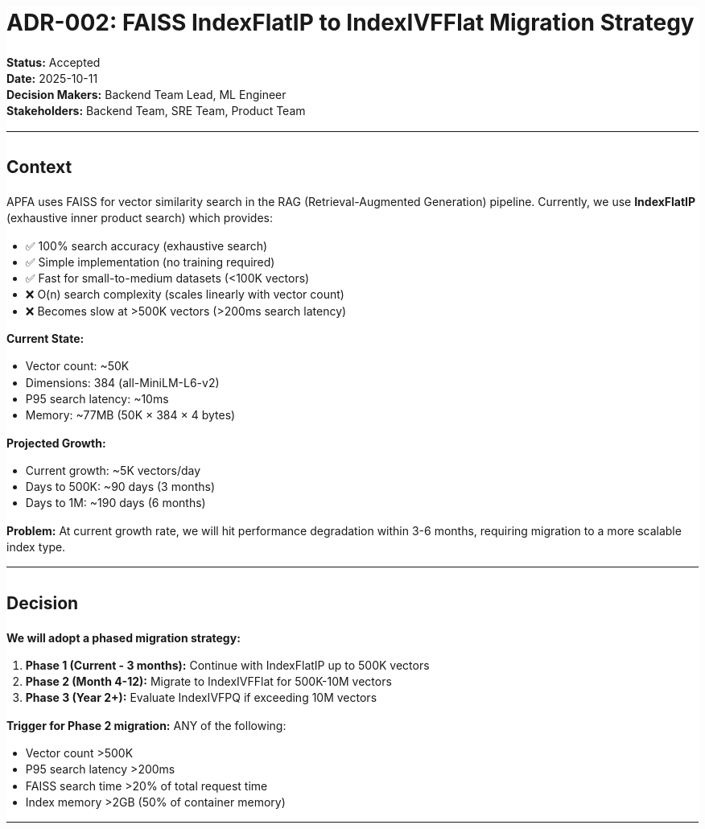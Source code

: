 # ADR-002: FAISS IndexFlatIP to IndexIVFFlat Migration Strategy

**Status:** Accepted  
**Date:** 2025-10-11  
**Decision Makers:** Backend Team Lead, ML Engineer  
**Stakeholders:** Backend Team, SRE Team, Product Team

---

## Context

APFA uses FAISS for vector similarity search in the RAG (Retrieval-Augmented Generation) pipeline. Currently, we use **IndexFlatIP** (exhaustive inner product search) which provides:
- ✅ 100% search accuracy (exhaustive search)
- ✅ Simple implementation (no training required)
- ✅ Fast for small-to-medium datasets (<100K vectors)
- ❌ O(n) search complexity (scales linearly with vector count)
- ❌ Becomes slow at >500K vectors (>200ms search latency)

**Current State:**
- Vector count: ~50K
- Dimensions: 384 (all-MiniLM-L6-v2)
- P95 search latency: ~10ms
- Memory: ~77MB (50K × 384 × 4 bytes)

**Projected Growth:**
- Current growth: ~5K vectors/day
- Days to 500K: ~90 days (3 months)
- Days to 1M: ~190 days (6 months)

**Problem:**
At current growth rate, we will hit performance degradation within 3-6 months, requiring migration to a more scalable index type.

---

## Decision

**We will adopt a phased migration strategy:**

1. **Phase 1 (Current - 3 months):** Continue with IndexFlatIP up to 500K vectors
2. **Phase 2 (Month 4-12):** Migrate to IndexIVFFlat for 500K-10M vectors
3. **Phase 3 (Year 2+):** Evaluate IndexIVFPQ if exceeding 10M vectors

**Trigger for Phase 2 migration:** ANY of the following:
- Vector count >500K
- P95 search latency >200ms
- FAISS search time >20% of total request time
- Index memory >2GB (50% of container memory)

---
